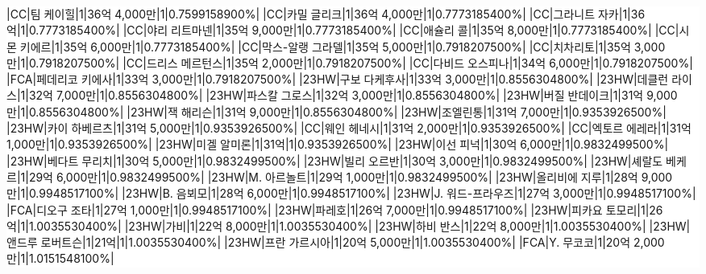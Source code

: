 |CC|팀 케이힐|1|36억 4,000만|1|0.7599158900%|
|CC|카밀 글리크|1|36억 4,000만|1|0.7773185400%|
|CC|그라니트 자카|1|36억|1|0.7773185400%|
|CC|야리 리트마넨|1|35억 9,000만|1|0.7773185400%|
|CC|애슐리 콜|1|35억 8,000만|1|0.7773185400%|
|CC|시몬 키에르|1|35억 6,000만|1|0.7773185400%|
|CC|막스-알랭 그라델|1|35억 5,000만|1|0.7918207500%|
|CC|치차리토|1|35억 3,000만|1|0.7918207500%|
|CC|드리스 메르턴스|1|35억 2,000만|1|0.7918207500%|
|CC|다비드 오스피나|1|34억 6,000만|1|0.7918207500%|
|FCA|페데리코 키에사|1|33억 3,000만|1|0.7918207500%|
|23HW|구보 다케후사|1|33억 3,000만|1|0.8556304800%|
|23HW|데클런 라이스|1|32억 7,000만|1|0.8556304800%|
|23HW|파스칼 그로스|1|32억 3,000만|1|0.8556304800%|
|23HW|버질 반데이크|1|31억 9,000만|1|0.8556304800%|
|23HW|잭 해리슨|1|31억 9,000만|1|0.8556304800%|
|23HW|조엘린통|1|31억 7,000만|1|0.9353926500%|
|23HW|카이 하베르츠|1|31억 5,000만|1|0.9353926500%|
|CC|웨인 헤네시|1|31억 2,000만|1|0.9353926500%|
|CC|엑토르 에레라|1|31억 1,000만|1|0.9353926500%|
|23HW|미겔 알미론|1|31억|1|0.9353926500%|
|23HW|이선 피넉|1|30억 6,000만|1|0.9832499500%|
|23HW|베다트 무리치|1|30억 5,000만|1|0.9832499500%|
|23HW|빌리 오르반|1|30억 3,000만|1|0.9832499500%|
|23HW|셰랄도 베케르|1|29억 6,000만|1|0.9832499500%|
|23HW|M. 아르놀트|1|29억 1,000만|1|0.9832499500%|
|23HW|올리비에 지루|1|28억 9,000만|1|0.9948517100%|
|23HW|B. 음뵈모|1|28억 6,000만|1|0.9948517100%|
|23HW|J. 워드-프라우즈|1|27억 3,000만|1|0.9948517100%|
|FCA|디오구 조타|1|27억 1,000만|1|0.9948517100%|
|23HW|파레호|1|26억 7,000만|1|0.9948517100%|
|23HW|피카요 토모리|1|26억|1|1.0035530400%|
|23HW|가비|1|22억 8,000만|1|1.0035530400%|
|23HW|하비 반스|1|22억 8,000만|1|1.0035530400%|
|23HW|앤드루 로버트슨|1|21억|1|1.0035530400%|
|23HW|프란 가르시아|1|20억 5,000만|1|1.0035530400%|
|FCA|Y. 무코코|1|20억 2,000만|1|1.0151548100%|